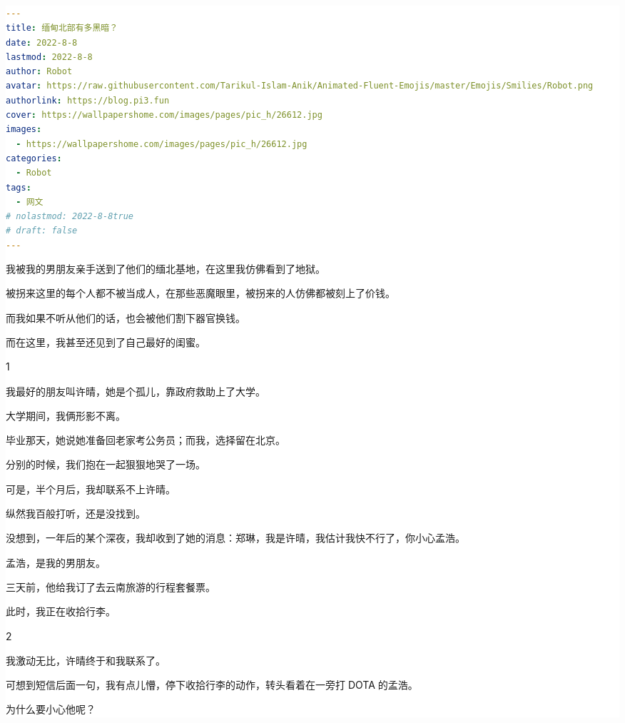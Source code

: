 ```yaml
---
title: 缅甸北部有多黑暗？
date: 2022-8-8
lastmod: 2022-8-8
author: Robot
avatar: https://raw.githubusercontent.com/Tarikul-Islam-Anik/Animated-Fluent-Emojis/master/Emojis/Smilies/Robot.png
authorlink: https://blog.pi3.fun
cover: https://wallpapershome.com/images/pages/pic_h/26612.jpg
images:
  - https://wallpapershome.com/images/pages/pic_h/26612.jpg
categories:
  - Robot
tags:
  - 网文
# nolastmod: 2022-8-8true
# draft: false
---
```




我被我的男朋友亲手送到了他们的缅北基地，在这里我仿佛看到了地狱。

被拐来这里的每个人都不被当成人，在那些恶魔眼里，被拐来的人仿佛都被刻上了价钱。

而我如果不听从他们的话，也会被他们割下器官换钱。

而在这里，我甚至还见到了自己最好的闺蜜。

1

我最好的朋友叫许晴，她是个孤儿，靠政府救助上了大学。

大学期间，我俩形影不离。

毕业那天，她说她准备回老家考公务员；而我，选择留在北京。

分别的时候，我们抱在一起狠狠地哭了一场。

可是，半个月后，我却联系不上许晴。

纵然我百般打听，还是没找到。

没想到，一年后的某个深夜，我却收到了她的消息：郑琳，我是许晴，我估计我快不行了，你小心孟浩。

孟浩，是我的男朋友。

三天前，他给我订了去云南旅游的行程套餐票。

此时，我正在收拾行李。

2

我激动无比，许晴终于和我联系了。

可想到短信后面一句，我有点儿懵，停下收拾行李的动作，转头看着在一旁打 DOTA 的孟浩。

为什么要小心他呢？
